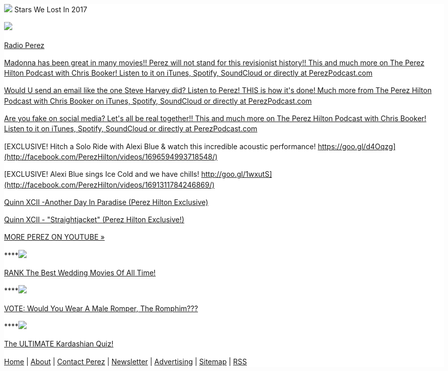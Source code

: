 [![](http://i.perezhilton.com/wp-content/uploads/2017/05/stars-we-lost-2017-lead__iphone_320.jpg)](http://perezhilton.com/galleries/stars-we-lost-in-2017/?id=498338&from=sidebar_perezhilton) [](http://perezhilton.com/galleries/stars-we-lost-in-2017/?id=498338&from=sidebar_perezhilton)
Stars We Lost In 2017

[![](http://i.perezhilton.com/images/twitter_icon_16x16.png)](http://twitter.com/home/?status=Stars+We+Lost+In+2017+on+perezhilton.com+http%3A%2F%2Fperezhilton.com%2Fgalleries%2Fstars-we-lost-in-2017%2F%3Fid%3D498338)

[Radio Perez](http://perezhilton.com/radioperez)

[Madonna has been great in many movies!! Perez will not stand for this revisionist history!! This and much more on The Perez Hilton Podcast with Chris Booker! Listen to it on iTunes, Spotify, SoundCloud or directly at PerezPodcast.com](http://facebook.com/PerezHilton/videos/1700422046669176/)

[Would U send an email like the one Steve Harvey did? Listen to Perez! THIS is how it's done! Much more from The Perez Hilton Podcast with Chris Booker on iTunes, Spotify, SoundCloud or directly at PerezPodcast.com](http://facebook.com/PerezHilton/videos/1700386986672682/)

[Are you fake on social media? Let's all be real together!! This and much more on The Perez Hilton Podcast with Chris Booker! Listen to it on iTunes, Spotify, SoundCloud or directly at PerezPodcast.com](http://facebook.com/PerezHilton/videos/1700358833342164/)

[EXCLUSIVE! Hitch a Solo Ride with Alexi Blue & watch this incredible acoustic performance! https://goo.gl/d4Oqzg](http://facebook.com/PerezHilton/videos/1696594993718548/)

[EXCLUSIVE! Alexi Blue sings Ice Cold and we have chills! http://goo.gl/1wxutS](http://facebook.com/PerezHilton/videos/1691311784246869/)

[](http://www.youtube.com/watch?v=cZ9G0mLcPcc)

[Quinn XCII -Another Day In Paradise (Perez Hilton Exclusive)](http://www.youtube.com/watch?v=cZ9G0mLcPcc)

[](http://www.youtube.com/watch?v=aLGvy28Izxs)

[Quinn XCII - "Straightjacket" (Perez Hilton Exclusive!)](http://www.youtube.com/watch?v=aLGvy28Izxs)

[MORE PEREZ ON YOUTUBE »](https://www.youtube.com/user/PerezHilton)

****<a href="http://perezhilton.com/2017-05-17-rank-the-best-wedding-movies-of-all-time-kristen-wiig-bridesmaids/?from=blogroll_perezhilton" class="thumb"><img src="http://i.perezhilton.com/wp-content/uploads/2017/05/screen-shot-2017-05-11-at-11134-pm.fpthumb.top-left.png" class="thumb" /></a>

[RANK The Best Wedding Movies Of All Time!](http://perezhilton.com/2017-05-17-rank-the-best-wedding-movies-of-all-time-kristen-wiig-bridesmaids/?from=blogroll_perezhilton)

****<a href="http://perezhilton.com/cocoperez/2017-05-16-romphim-romper-for-dudes-kickstarter-photos/?from=blogroll_perezhilton" class="thumb"><img src="http://i.perezhilton.com/wp-content/uploads/2017/05/the-romphim.fpthumb.top-left.jpg" class="thumb" /></a>

[VOTE: Would You Wear A Male Romper, The Romphim???](http://perezhilton.com/cocoperez/2017-05-16-romphim-romper-for-dudes-kickstarter-photos/?from=blogroll_perezhilton)

****<a href="http://perezhilton.com/2017-05-12-the-ultimate-kardashians-quiz/?from=blogroll_perezhilton" class="thumb"><img src="http://i.perezhilton.com/wp-content/uploads/2017/05/screen-shot-2017-05-11-at-43602-pm.fpthumb.top-left.png" class="thumb" /></a>

[The ULTIMATE Kardashian Quiz!](http://perezhilton.com/2017-05-12-the-ultimate-kardashians-quiz/?from=blogroll_perezhilton)

[Home](/) | [About](/about) | [Contact Perez](#) | [Newsletter](http://perezhilton.com/newsletter/) | [Advertising](http://perezhilton.com/mediakit/US/index.php?from=footer) | [Sitemap](/sitemap) | [RSS](http://i.perezhilton.com/?feed=rss2)
